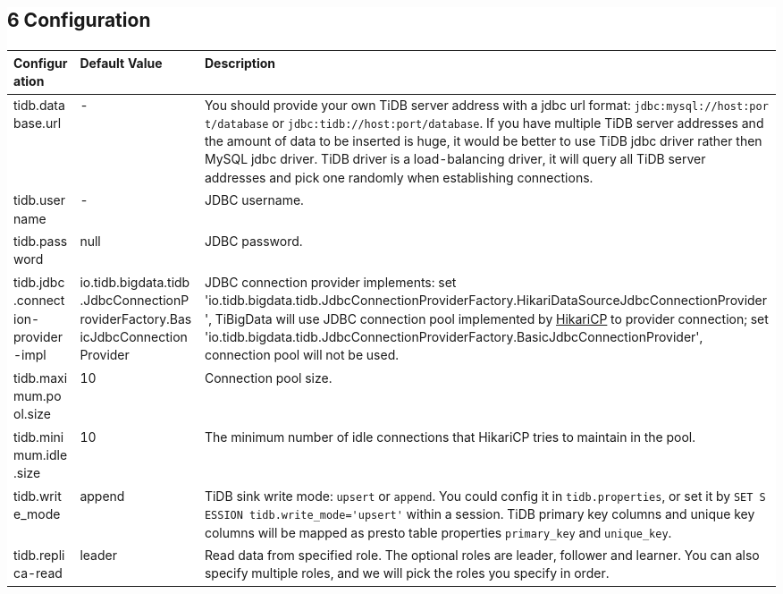 ## 6 Configuration

| Configuration                      | Default Value                                                                  | Description                                                                                                                                                                                                                                                                                                                                                                                                                                               |
|:-----------------------------------|:-------------------------------------------------------------------------------|:----------------------------------------------------------------------------------------------------------------------------------------------------------------------------------------------------------------------------------------------------------------------------------------------------------------------------------------------------------------------------------------------------------------------------------------------------------|
| tidb.database.url                  | -                                                                              | You should provide your own TiDB server address with a jdbc url format:  `jdbc:mysql://host:port/database` or `jdbc:tidb://host:port/database`. If you have multiple TiDB server addresses and the amount of data to be inserted is huge, it would be better to use TiDB jdbc driver rather then MySQL jdbc driver. TiDB driver is a load-balancing driver, it will query all TiDB server addresses and pick one  randomly when establishing connections. |
| tidb.username                      | -                                                                              | JDBC username.                                                                                                                                                                                                                                                                                                                                                                                                                                            |
| tidb.password                      | null                                                                           | JDBC password.                                                                                                                                                                                                                                                                                                                                                                                                                                            |
| tidb.jdbc.connection-provider-impl | io.tidb.bigdata.tidb.JdbcConnectionProviderFactory.BasicJdbcConnectionProvider | JDBC connection provider implements: set 'io.tidb.bigdata.tidb.JdbcConnectionProviderFactory.HikariDataSourceJdbcConnectionProvider', TiBigData will use JDBC connection pool implemented by [HikariCP](https://github.com/brettwooldridge/HikariCP) to provider connection; set 'io.tidb.bigdata.tidb.JdbcConnectionProviderFactory.BasicJdbcConnectionProvider', connection pool will not be used.                                                      |
| tidb.maximum.pool.size             | 10                                                                             | Connection pool size.                                                                                                                                                                                                                                                                                                                                                                                                                                     |
| tidb.minimum.idle.size             | 10                                                                             | The minimum number of idle connections that HikariCP tries to maintain in the pool.                                                                                                                                                                                                                                                                                                                                                                       |
| tidb.write_mode                    | append                                                                         | TiDB sink write mode: `upsert` or `append`. You could config it in `tidb.properties`, or set it by `SET SESSION tidb.write_mode='upsert'` within a session. TiDB primary key columns and unique key columns will be mapped as presto table properties `primary_key` and `unique_key`.                                                                                                                                                                     |
| tidb.replica-read                  | leader                                                                         | Read data from specified role. The optional roles are leader, follower and learner. You can also specify multiple roles, and we will pick the roles you specify in order.                                                                                                                                                                                                                                                                                 |